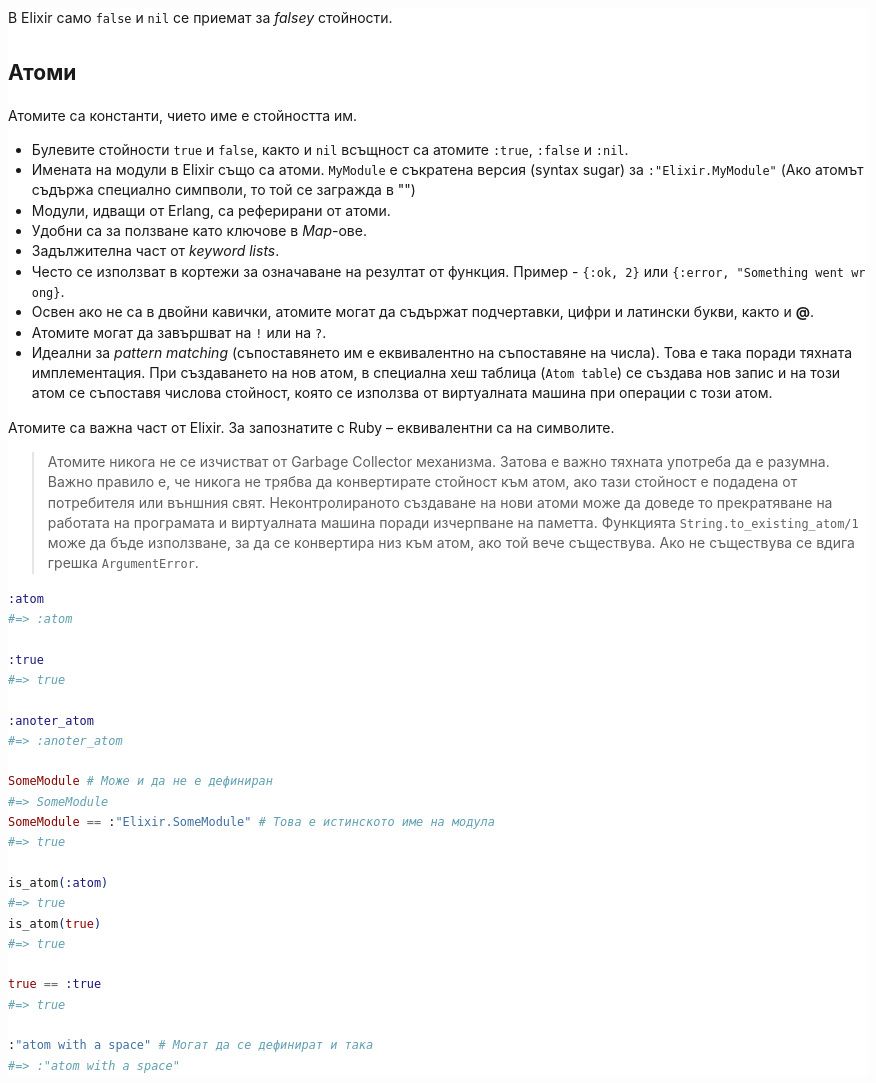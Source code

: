 В Elixir само `false` и `nil` се приемат за _falsey_ стойности.

## Атоми

Атомите са константи, чието име е стойността им.

* Булевите стойности `true` и `false`, както и `nil` всъщност са атомите `:true`, `:false` и `:nil`.
* Имената на модули в Elixir също са атоми. `MyModule` е съкратена версия (syntax sugar) за `:"Elixir.MyModule"` (Ако атомът съдържа специално симпволи, то той се загражда в "")
* Модули, идващи от Erlang, са реферирани от атоми.
* Удобни са за ползване като ключове в *Map*-ове.
* Задължителна част от *keyword lists*.
* Често се използват в кортежи за означаване на резултат от функция. Пример - `{:ok, 2}` или `{:error, "Something went wrong}`.
* Освен ако не са в двойни кавички, атомите могат да съдържат подчертавки, цифри и латински букви, както и **@**.
* Атомите могат да завършват на `!` или на `?`.
* Идеални за *pattern matching* (съпоставянето им е еквивалентно на съпоставяне на числа). Това е така поради тяхната имплементация. При създаването на нов атом, в специална хеш таблица (`Atom table`) се създава нов запис и на този атом се съпоставя числова стойност, която се използва от виртуалната машина при операции с този атом.

Атомите са важна част от Elixir. За запознатите с Ruby – еквивалентни са на символите.

> Атомите никога не се изчистват от Garbage Collector механизма. Затова е важно тяхната употреба да е разумна. Важно правило е, че никога не трябва да конвертирате стойност към атом, ако тази стойност е подадена от потребителя или външния свят. Неконтролираното създаване на нови атоми може да доведе то прекратяване на работата на програмата и виртуалната машина поради изчерпване на паметта.
> Функцията `String.to_existing_atom/1` може да бъде използване, за да се конвертира низ към атом, ако той вече съществува. Ако не съществува се вдига грешка `ArgumentError`.

```elixir
:atom
#=> :atom

:true
#=> true

:anoter_atom
#=> :anoter_atom

SomeModule # Може и да не е дефиниран
#=> SomeModule
SomeModule == :"Elixir.SomeModule" # Това е истинското име на модула
#=> true

is_atom(:atom)
#=> true
is_atom(true)
#=> true

true == :true
#=> true

:"atom with a space" # Могат да се дефинират и така
#=> :"atom with a space"
```
